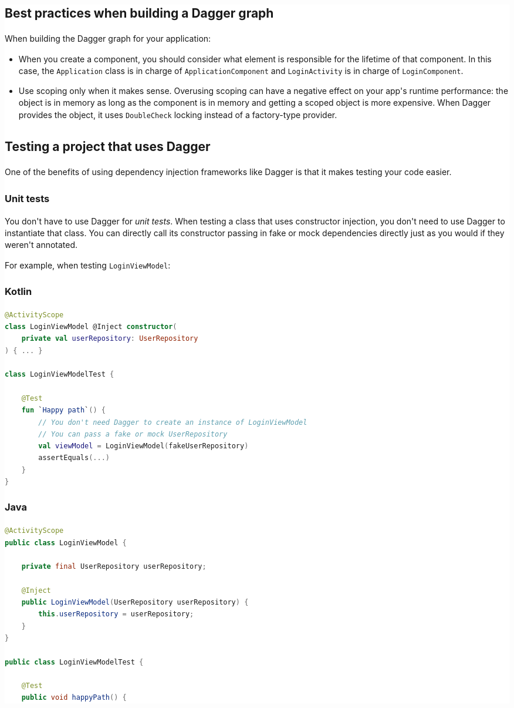 Best practices when building a Dagger graph
-------------------------------------------

When building the Dagger graph for your application:

*   When you create a component, you should consider what element is responsible for the lifetime of that component. In this case, the `Application` class is in charge of `ApplicationComponent` and `LoginActivity` is in charge of `LoginComponent`.
    
*   Use scoping only when it makes sense. Overusing scoping can have a negative effect on your app's runtime performance: the object is in memory as long as the component is in memory and getting a scoped object is more expensive. When Dagger provides the object, it uses `DoubleCheck` locking instead of a factory-type provider.
    

Testing a project that uses Dagger
----------------------------------

One of the benefits of using dependency injection frameworks like Dagger is that it makes testing your code easier.

### Unit tests

You don't have to use Dagger for _unit tests_. When testing a class that uses constructor injection, you don't need to use Dagger to instantiate that class. You can directly call its constructor passing in fake or mock dependencies directly just as you would if they weren't annotated.

For example, when testing `LoginViewModel`:

### Kotlin

```kotlin
@ActivityScope
class LoginViewModel @Inject constructor(
    private val userRepository: UserRepository
) { ... }

class LoginViewModelTest {

    @Test
    fun `Happy path`() {
        // You don't need Dagger to create an instance of LoginViewModel
        // You can pass a fake or mock UserRepository
        val viewModel = LoginViewModel(fakeUserRepository)
        assertEquals(...)
    }
}
```

### Java

```java
@ActivityScope
public class LoginViewModel {

    private final UserRepository userRepository;

    @Inject
    public LoginViewModel(UserRepository userRepository) {
        this.userRepository = userRepository;
    }
}

public class LoginViewModelTest {

    @Test
    public void happyPath() {
```